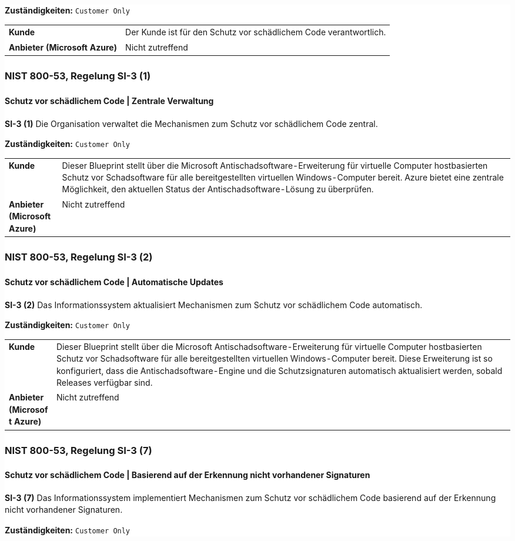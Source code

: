**Zuständigkeiten:** `Customer Only`

|||
|---|---|
| **Kunde** | Der Kunde ist für den Schutz vor schädlichem Code verantwortlich. |
| **Anbieter (Microsoft Azure)** | Nicht zutreffend |


 ### <a name="nist-800-53-control-si-3-1"></a>NIST 800-53, Regelung SI-3 (1)

#### <a name="malicious-code-protection--central-management"></a>Schutz vor schädlichem Code | Zentrale Verwaltung

**SI-3 (1)** Die Organisation verwaltet die Mechanismen zum Schutz vor schädlichem Code zentral.

**Zuständigkeiten:** `Customer Only`

|||
|---|---|
| **Kunde** | Dieser Blueprint stellt über die Microsoft Antischadsoftware-Erweiterung für virtuelle Computer hostbasierten Schutz vor Schadsoftware für alle bereitgestellten virtuellen Windows-Computer bereit. Azure bietet eine zentrale Möglichkeit, den aktuellen Status der Antischadsoftware-Lösung zu überprüfen. |
| **Anbieter (Microsoft Azure)** | Nicht zutreffend |


 ### <a name="nist-800-53-control-si-3-2"></a>NIST 800-53, Regelung SI-3 (2)

#### <a name="malicious-code-protection--automatic-updates"></a>Schutz vor schädlichem Code | Automatische Updates

**SI-3 (2)** Das Informationssystem aktualisiert Mechanismen zum Schutz vor schädlichem Code automatisch.

**Zuständigkeiten:** `Customer Only`

|||
|---|---|
| **Kunde** | Dieser Blueprint stellt über die Microsoft Antischadsoftware-Erweiterung für virtuelle Computer hostbasierten Schutz vor Schadsoftware für alle bereitgestellten virtuellen Windows-Computer bereit. Diese Erweiterung ist so konfiguriert, dass die Antischadsoftware-Engine und die Schutzsignaturen automatisch aktualisiert werden, sobald Releases verfügbar sind. |
| **Anbieter (Microsoft Azure)** | Nicht zutreffend |


 ### <a name="nist-800-53-control-si-3-7"></a>NIST 800-53, Regelung SI-3 (7)

#### <a name="malicious-code-protection--nonsignature-based-detection"></a>Schutz vor schädlichem Code | Basierend auf der Erkennung nicht vorhandener Signaturen

**SI-3 (7)** Das Informationssystem implementiert Mechanismen zum Schutz vor schädlichem Code basierend auf der Erkennung nicht vorhandener Signaturen.

**Zuständigkeiten:** `Customer Only`
